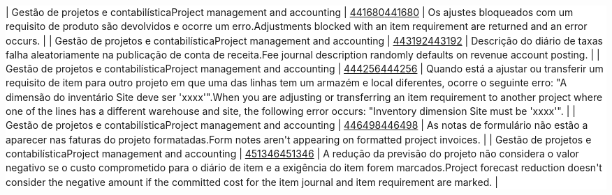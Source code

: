 | <span data-ttu-id="4b97f-136">Gestão de projetos e contabilística</span><span class="sxs-lookup"><span data-stu-id="4b97f-136">Project management and accounting</span></span> | [<span data-ttu-id="4b97f-137">441680</span><span class="sxs-lookup"><span data-stu-id="4b97f-137">441680</span></span>](https://nam06.safelinks.protection.outlook.com/?url=https://fix.lcs.dynamics.com/Issue/Details/?bugId%3D441680&amp;data=04%7C01%7Cshylaw%40microsoft.com%7C30f5b585840c47e84ed708d88d6571b4%7C72f988bf86f141af91ab2d7cd011db47%7C1%7C0%7C637414814172382421%7CUnknown%7CTWFpbGZsb3d8eyJWIjoiMC4wLjAwMDAiLCJQIjoiV2luMzIiLCJBTiI6Ik1haWwiLCJXVCI6Mn0%3D%7C1000&amp;sdata=NkzNITvq%2BVtJ3dGtb5L%2Btg9kL3lgSW9DTNDeIJjtkIc%3D&amp;reserved=0) | <span data-ttu-id="4b97f-138">Os ajustes bloqueados com um requisito de produto são devolvidos e ocorre um erro.</span><span class="sxs-lookup"><span data-stu-id="4b97f-138">Adjustments blocked with an item requirement are returned and an error occurs.</span></span> |
| <span data-ttu-id="4b97f-139">Gestão de projetos e contabilística</span><span class="sxs-lookup"><span data-stu-id="4b97f-139">Project management and accounting</span></span> | [<span data-ttu-id="4b97f-140">443192</span><span class="sxs-lookup"><span data-stu-id="4b97f-140">443192</span></span>](https://nam06.safelinks.protection.outlook.com/?url=https://fix.lcs.dynamics.com/Issue/Details/?bugId%3D443192&amp;data=04%7C01%7Cshylaw%40microsoft.com%7C30f5b585840c47e84ed708d88d6571b4%7C72f988bf86f141af91ab2d7cd011db47%7C1%7C0%7C637414814172382421%7CUnknown%7CTWFpbGZsb3d8eyJWIjoiMC4wLjAwMDAiLCJQIjoiV2luMzIiLCJBTiI6Ik1haWwiLCJXVCI6Mn0%3D%7C1000&amp;sdata=ERPx1poLkw0ZPg2dxwjL%2B7PGCCYckeF78ubqlJoBen8%3D&amp;reserved=0) | <span data-ttu-id="4b97f-141">Descrição do diário de taxas falha aleatoriamente na publicação de conta de receita.</span><span class="sxs-lookup"><span data-stu-id="4b97f-141">Fee journal description randomly defaults on revenue account posting.</span></span> |
| <span data-ttu-id="4b97f-142">Gestão de projetos e contabilística</span><span class="sxs-lookup"><span data-stu-id="4b97f-142">Project management and accounting</span></span> | [<span data-ttu-id="4b97f-143">444256</span><span class="sxs-lookup"><span data-stu-id="4b97f-143">444256</span></span>](https://nam06.safelinks.protection.outlook.com/?url=https://fix.lcs.dynamics.com/Issue/Details/?bugId%3D444256&amp;data=04%7C01%7Cshylaw%40microsoft.com%7C30f5b585840c47e84ed708d88d6571b4%7C72f988bf86f141af91ab2d7cd011db47%7C1%7C0%7C637414814172392417%7CUnknown%7CTWFpbGZsb3d8eyJWIjoiMC4wLjAwMDAiLCJQIjoiV2luMzIiLCJBTiI6Ik1haWwiLCJXVCI6Mn0%3D%7C1000&amp;sdata=uvLZhO01W4h5QkNcDGfg8vBMdu1U8nkZp/WX7I9gTmk%3D&amp;reserved=0) | <span data-ttu-id="4b97f-144">Quando está a ajustar ou transferir um requisito de item para outro projeto em que uma das linhas tem um armazém e local diferentes, ocorre o seguinte erro: "A dimensão do inventário Site deve ser 'xxxx'".</span><span class="sxs-lookup"><span data-stu-id="4b97f-144">When you are adjusting or transferring an item requirement to another project where one of the lines has a different warehouse and site, the following error occurs: "Inventory dimension Site must be 'xxxx'".</span></span> |
| <span data-ttu-id="4b97f-145">Gestão de projetos e contabilística</span><span class="sxs-lookup"><span data-stu-id="4b97f-145">Project management and accounting</span></span> | [<span data-ttu-id="4b97f-146">446498</span><span class="sxs-lookup"><span data-stu-id="4b97f-146">446498</span></span>](https://nam06.safelinks.protection.outlook.com/?url=https://fix.lcs.dynamics.com/Issue/Details/?bugId%3D446498&amp;data=04%7C01%7Cshylaw%40microsoft.com%7C30f5b585840c47e84ed708d88d6571b4%7C72f988bf86f141af91ab2d7cd011db47%7C1%7C0%7C637414814172402416%7CUnknown%7CTWFpbGZsb3d8eyJWIjoiMC4wLjAwMDAiLCJQIjoiV2luMzIiLCJBTiI6Ik1haWwiLCJXVCI6Mn0%3D%7C1000&amp;sdata=EpJR5eYgxXt7WGU2TjsCoWs6WNd4NKREttQwhTwIV0g%3D&amp;reserved=0) | <span data-ttu-id="4b97f-147">As notas de formulário não estão a aparecer nas faturas do projeto formatadas.</span><span class="sxs-lookup"><span data-stu-id="4b97f-147">Form notes aren't appearing on formatted project invoices.</span></span> |
| <span data-ttu-id="4b97f-148">Gestão de projetos e contabilística</span><span class="sxs-lookup"><span data-stu-id="4b97f-148">Project management and accounting</span></span> | [<span data-ttu-id="4b97f-149">451346</span><span class="sxs-lookup"><span data-stu-id="4b97f-149">451346</span></span>](https://nam06.safelinks.protection.outlook.com/?url=https://fix.lcs.dynamics.com/Issue/Details/?bugId%3D451346&amp;data=04%7C01%7Cshylaw%40microsoft.com%7C30f5b585840c47e84ed708d88d6571b4%7C72f988bf86f141af91ab2d7cd011db47%7C1%7C0%7C637414814172422407%7CUnknown%7CTWFpbGZsb3d8eyJWIjoiMC4wLjAwMDAiLCJQIjoiV2luMzIiLCJBTiI6Ik1haWwiLCJXVCI6Mn0%3D%7C1000&amp;sdata=vTadTWv50Qk4L3JvbX4xoYBvnB5qfm1NdKAnPeXRgXQ%3D&amp;reserved=0) | <span data-ttu-id="4b97f-150">A redução da previsão do projeto não considera o valor negativo se o custo comprometido para o diário de item e a exigência do item forem marcados.</span><span class="sxs-lookup"><span data-stu-id="4b97f-150">Project forecast reduction doesn't consider the negative amount if the committed cost for the item journal and item requirement are marked.</span></span> |